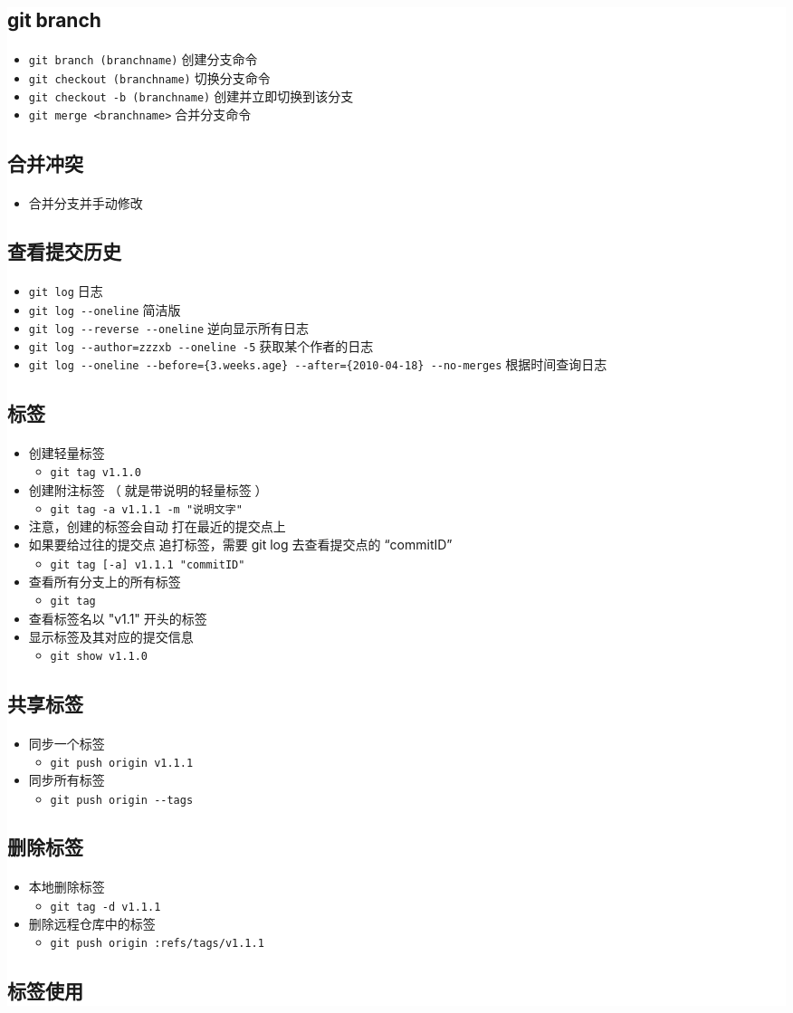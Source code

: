 ## git branch

* `git branch (branchname)` 创建分支命令
* `git checkout (branchname)` 切换分支命令
* `git checkout -b (branchname)` 创建并立即切换到该分支
* `git merge <branchname>` 合并分支命令

## 合并冲突

* 合并分支并手动修改

## 查看提交历史

* `git log` 日志
* `git log --oneline` 简洁版
* `git log --reverse --oneline` 逆向显示所有日志
* `git log --author=zzzxb --oneline -5` 获取某个作者的日志
* `git log --oneline --before={3.weeks.age} --after={2010-04-18} --no-merges` 根据时间查询日志

## 标签

* 创建轻量标签
  * `git tag v1.1.0`
* 创建附注标签 （ 就是带说明的轻量标签 ）
  * `git tag -a v1.1.1 -m "说明文字"`
* 注意，创建的标签会自动 打在最近的提交点上
* 如果要给过往的提交点 追打标签，需要 git log 去查看提交点的 “commitID”
  * `git tag [-a] v1.1.1 "commitID"`
* 查看所有分支上的所有标签
  * `git tag`
* 查看标签名以 "v1.1" 开头的标签
* 显示标签及其对应的提交信息
  * `git show v1.1.0`

## 共享标签

* 同步一个标签
  * `git push origin v1.1.1`
* 同步所有标签
  * `git push origin --tags`

## 删除标签

* 本地删除标签
  * `git tag -d v1.1.1`
* 删除远程仓库中的标签
  * `git push origin :refs/tags/v1.1.1`

## 标签使用
